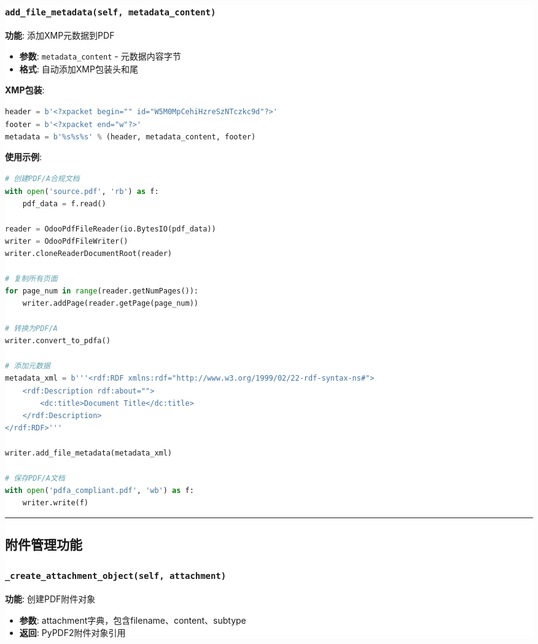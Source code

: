 ### `add_file_metadata(self, metadata_content)`
**功能**: 添加XMP元数据到PDF

- **参数**: `metadata_content` - 元数据内容字节
- **格式**: 自动添加XMP包装头和尾

**XMP包装**:
```python
header = b'<?xpacket begin="" id="W5M0MpCehiHzreSzNTczkc9d"?>'
footer = b'<?xpacket end="w"?>'
metadata = b'%s%s%s' % (header, metadata_content, footer)
```

**使用示例**:
```python
# 创建PDF/A合规文档
with open('source.pdf', 'rb') as f:
    pdf_data = f.read()

reader = OdooPdfFileReader(io.BytesIO(pdf_data))
writer = OdooPdfFileWriter()
writer.cloneReaderDocumentRoot(reader)

# 复制所有页面
for page_num in range(reader.getNumPages()):
    writer.addPage(reader.getPage(page_num))

# 转换为PDF/A
writer.convert_to_pdfa()

# 添加元数据
metadata_xml = b'''<rdf:RDF xmlns:rdf="http://www.w3.org/1999/02/22-rdf-syntax-ns#">
    <rdf:Description rdf:about="">
        <dc:title>Document Title</dc:title>
    </rdf:Description>
</rdf:RDF>'''

writer.add_file_metadata(metadata_xml)

# 保存PDF/A文档
with open('pdfa_compliant.pdf', 'wb') as f:
    writer.write(f)
```

---

## 附件管理功能

### `_create_attachment_object(self, attachment)`
**功能**: 创建PDF附件对象

- **参数**: attachment字典，包含filename、content、subtype
- **返回**: PyPDF2附件对象引用
